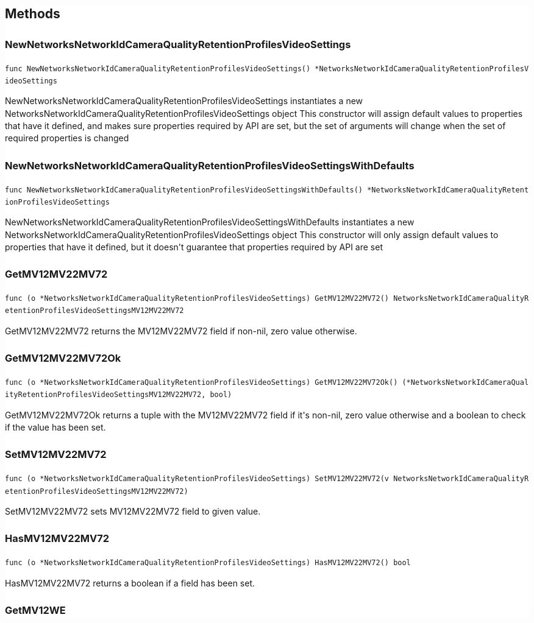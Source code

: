 ## Methods

### NewNetworksNetworkIdCameraQualityRetentionProfilesVideoSettings

`func NewNetworksNetworkIdCameraQualityRetentionProfilesVideoSettings() *NetworksNetworkIdCameraQualityRetentionProfilesVideoSettings`

NewNetworksNetworkIdCameraQualityRetentionProfilesVideoSettings instantiates a new NetworksNetworkIdCameraQualityRetentionProfilesVideoSettings object
This constructor will assign default values to properties that have it defined,
and makes sure properties required by API are set, but the set of arguments
will change when the set of required properties is changed

### NewNetworksNetworkIdCameraQualityRetentionProfilesVideoSettingsWithDefaults

`func NewNetworksNetworkIdCameraQualityRetentionProfilesVideoSettingsWithDefaults() *NetworksNetworkIdCameraQualityRetentionProfilesVideoSettings`

NewNetworksNetworkIdCameraQualityRetentionProfilesVideoSettingsWithDefaults instantiates a new NetworksNetworkIdCameraQualityRetentionProfilesVideoSettings object
This constructor will only assign default values to properties that have it defined,
but it doesn't guarantee that properties required by API are set

### GetMV12MV22MV72

`func (o *NetworksNetworkIdCameraQualityRetentionProfilesVideoSettings) GetMV12MV22MV72() NetworksNetworkIdCameraQualityRetentionProfilesVideoSettingsMV12MV22MV72`

GetMV12MV22MV72 returns the MV12MV22MV72 field if non-nil, zero value otherwise.

### GetMV12MV22MV72Ok

`func (o *NetworksNetworkIdCameraQualityRetentionProfilesVideoSettings) GetMV12MV22MV72Ok() (*NetworksNetworkIdCameraQualityRetentionProfilesVideoSettingsMV12MV22MV72, bool)`

GetMV12MV22MV72Ok returns a tuple with the MV12MV22MV72 field if it's non-nil, zero value otherwise
and a boolean to check if the value has been set.

### SetMV12MV22MV72

`func (o *NetworksNetworkIdCameraQualityRetentionProfilesVideoSettings) SetMV12MV22MV72(v NetworksNetworkIdCameraQualityRetentionProfilesVideoSettingsMV12MV22MV72)`

SetMV12MV22MV72 sets MV12MV22MV72 field to given value.

### HasMV12MV22MV72

`func (o *NetworksNetworkIdCameraQualityRetentionProfilesVideoSettings) HasMV12MV22MV72() bool`

HasMV12MV22MV72 returns a boolean if a field has been set.

### GetMV12WE
